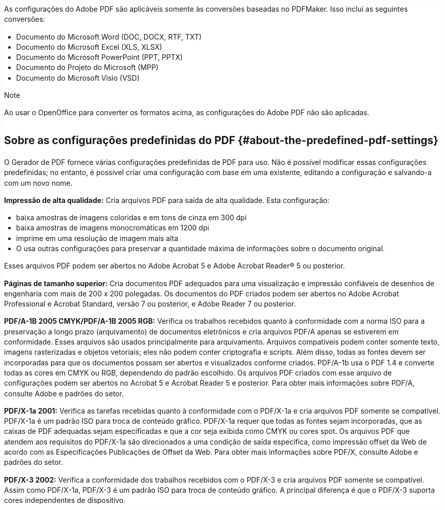 As configurações do Adobe PDF são aplicáveis somente às conversões baseadas no PDFMaker. Isso inclui as seguintes conversões:

* Documento do Microsoft Word (DOC, DOCX, RTF, TXT)
* Documento do Microsoft Excel (XLS, XLSX)
* Documento do Microsoft PowerPoint (PPT, PPTX)
* Documento do Projeto do Microsoft (MPP)
* Documento do Microsoft Visio (VSD)

>[!NOTE]
>
>Ao usar o OpenOffice para converter os formatos acima, as configurações do Adobe PDF não são aplicadas.

## Sobre as configurações predefinidas do PDF {#about-the-predefined-pdf-settings}

O Gerador de PDF fornece várias configurações predefinidas de PDF para uso. Não é possível modificar essas configurações predefinidas; no entanto, é possível criar uma configuração com base em uma existente, editando a configuração e salvando-a com um novo nome.

**Impressão de alta qualidade:** Cria arquivos PDF para saída de alta qualidade. Esta configuração:

* baixa amostras de imagens coloridas e em tons de cinza em 300 dpi
* baixa amostras de imagens monocromáticas em 1200 dpi
* imprime em uma resolução de imagem mais alta
* O usa outras configurações para preservar a quantidade máxima de informações sobre o documento original.

Esses arquivos PDF podem ser abertos no Adobe Acrobat 5 e Adobe Acrobat Reader® 5 ou posterior.

**Páginas de tamanho superior:** Cria documentos PDF adequados para uma visualização e impressão confiáveis de desenhos de engenharia com mais de 200 x 200 polegadas. Os documentos do PDF criados podem ser abertos no Adobe Acrobat Professional e Acrobat Standard, versão 7 ou posterior, e Adobe Reader 7 ou posterior.

**PDF/A-1B 2005 CMYK/PDF/A-1B 2005 RGB:** Verifica os trabalhos recebidos quanto à conformidade com a norma ISO para a preservação a longo prazo (arquivamento) de documentos eletrônicos e cria arquivos PDF/A apenas se estiverem em conformidade. Esses arquivos são usados principalmente para arquivamento. Arquivos compatíveis podem conter somente texto, imagens rasterizadas e objetos vetoriais; eles não podem conter criptografia e scripts. Além disso, todas as fontes devem ser incorporadas para que os documentos possam ser abertos e visualizados conforme criados. PDF/A-1b usa o PDF 1.4 e converte todas as cores em CMYK ou RGB, dependendo do padrão escolhido. Os arquivos PDF criados com esse arquivo de configurações podem ser abertos no Acrobat 5 e Acrobat Reader 5 e posterior. Para obter mais informações sobre PDF/A, consulte Adobe e padrões do setor.

**PDF/X-1a 2001:** Verifica as tarefas recebidas quanto à conformidade com o PDF/X-1a e cria arquivos PDF somente se compatível. PDF/X-1a é um padrão ISO para troca de conteúdo gráfico. PDF/X-1a requer que todas as fontes sejam incorporadas, que as caixas de PDF adequadas sejam especificadas e que a cor seja exibida como CMYK ou cores spot. Os arquivos PDF que atendem aos requisitos do PDF/X-1a são direcionados a uma condição de saída específica, como impressão offset da Web de acordo com as Especificações Publicações de Offset da Web. Para obter mais informações sobre PDF/X, consulte Adobe e padrões do setor.

**PDF/X-3 2002:** Verifica a conformidade dos trabalhos recebidos com o PDF/X-3 e cria arquivos PDF somente se compatível. Assim como PDF/X-1a, PDF/X-3 é um padrão ISO para troca de conteúdo gráfico. A principal diferença é que o PDF/X-3 suporta cores independentes de dispositivo.
